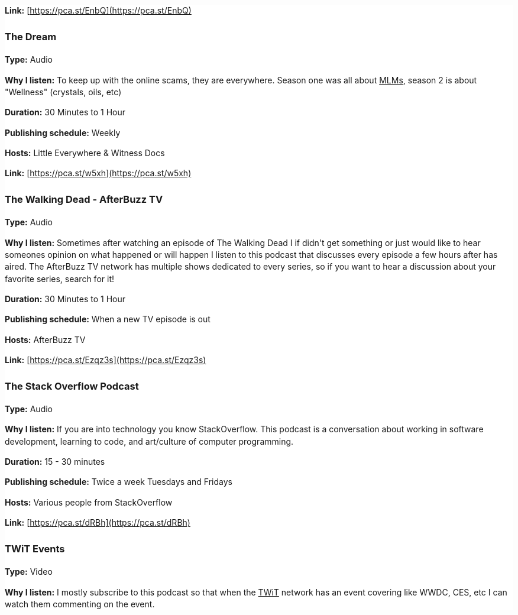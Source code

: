 **Link:** [https://pca.st/EnbQ](https://pca.st/EnbQ)

### The Dream

**Type:** Audio

**Why I listen:** To keep up with the online scams, they are everywhere. Season one was all about [MLMs](https://en.wikipedia.org/wiki/Multi-level_marketing), season 2 is about "Wellness" (crystals, oils, etc)

**Duration:** 30 Minutes to 1 Hour

**Publishing schedule:** Weekly

**Hosts:** Little Everywhere & Witness Docs

**Link:** [https://pca.st/w5xh](https://pca.st/w5xh)



### The Walking Dead - AfterBuzz TV

**Type:** Audio

**Why I listen:** Sometimes after watching an episode of The Walking Dead I if didn't get something or just would like to hear someones opinion on what happened or will happen I listen to this podcast that discusses every episode a few hours after has aired. The AfterBuzz TV network has multiple shows dedicated to every series, so if you want to hear a discussion about your favorite series, search for it!

**Duration:** 30 Minutes to 1 Hour

**Publishing schedule:** When a new TV episode is out

**Hosts:** AfterBuzz TV

**Link:** [https://pca.st/Ezqz3s](https://pca.st/Ezqz3s)

### The Stack Overflow Podcast

**Type:** Audio

**Why I listen:** If you are into technology you know StackOverflow. This podcast is a conversation about working in software development, learning to code, and art/culture of computer programming.

**Duration:** 15 - 30 minutes

**Publishing schedule:** Twice a week Tuesdays and Fridays

**Hosts:** Various people from StackOverflow

**Link:** [https://pca.st/dRBh](https://pca.st/dRBh)

### TWiT Events

**Type:** Video

**Why I listen:** I mostly subscribe to this podcast so that when the [TWiT](https://twit.tv/) network has an event covering like WWDC, CES, etc I can watch them commenting on the event.
